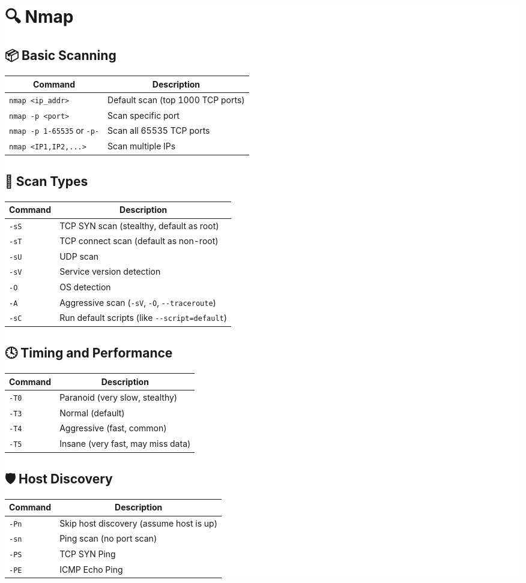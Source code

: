 # 🔍 Nmap

## 📦 Basic Scanning
| Command                      | Description                                |
|-----------------------------|--------------------------------------------|
| `nmap <ip_addr>`             | Default scan (top 1000 TCP ports)          |
| `nmap -p <port>`            | Scan specific port                         |
| `nmap -p 1-65535` or `-p-`  | Scan all 65535 TCP ports                   |
| `nmap <IP1,IP2,...>`        | Scan multiple IPs                          

## 🚀 Scan Types
| Command         | Description                        |
|----------------|------------------------------------|
| `-sS`           | TCP SYN scan (stealthy, default as root) |
| `-sT`           | TCP connect scan (default as non-root)  |
| `-sU`           | UDP scan                           |
| `-sV`           | Service version detection          |
| `-O`            | OS detection                       |
| `-A`            | Aggressive scan (`-sV`, `-O`, `--traceroute`) |
| `-sC`           | Run default scripts (like `--script=default`) |

## 🕓 Timing and Performance
| Command   | Description                    |
|----------|--------------------------------|
| `-T0`     | Paranoid (very slow, stealthy) |
| `-T3`     | Normal (default)               |
| `-T4`     | Aggressive (fast, common)      |
| `-T5`     | Insane (very fast, may miss data) |

## 🛡️ Host Discovery
| Command   | Description                                 |
|-----------|---------------------------------------------|
| `-Pn`      | Skip host discovery (assume host is up)     |
| `-sn`      | Ping scan (no port scan)                    |
| `-PS`      | TCP SYN Ping                                |
| `-PE`      | ICMP Echo Ping                              |
